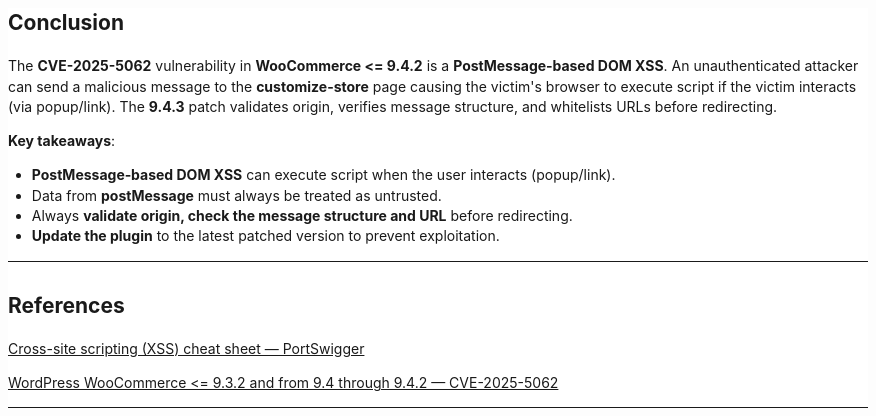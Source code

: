
## Conclusion

The **CVE-2025-5062** vulnerability in **WooCommerce <= 9.4.2** is a **PostMessage‑based DOM XSS**. An unauthenticated attacker can send a malicious message to the **customize-store** page causing the victim's browser to execute script if the victim interacts (via popup/link). The **9.4.3** patch validates origin, verifies message structure, and whitelists URLs before redirecting.

**Key takeaways**:

* **PostMessage‑based DOM XSS** can execute script when the user interacts (popup/link).
* Data from **postMessage** must always be treated as untrusted.
* Always **validate origin, check the message structure and URL** before redirecting.
* **Update the plugin** to the latest patched version to prevent exploitation.

---

## References

[Cross-site scripting (XSS) cheat sheet — PortSwigger](https://portswigger.net/web-security/cross-site-scripting/cheat-sheet)

[WordPress WooCommerce <= 9.3.2 and from 9.4 through 9.4.2 — CVE-2025-5062](https://patchstack.com/database/wordpress/plugin/woocommerce/vulnerability/wordpress-woocommerce-plugin-9-3-2-9-4-9-4-2-postmessage-based-cross-site-scripting)

---
